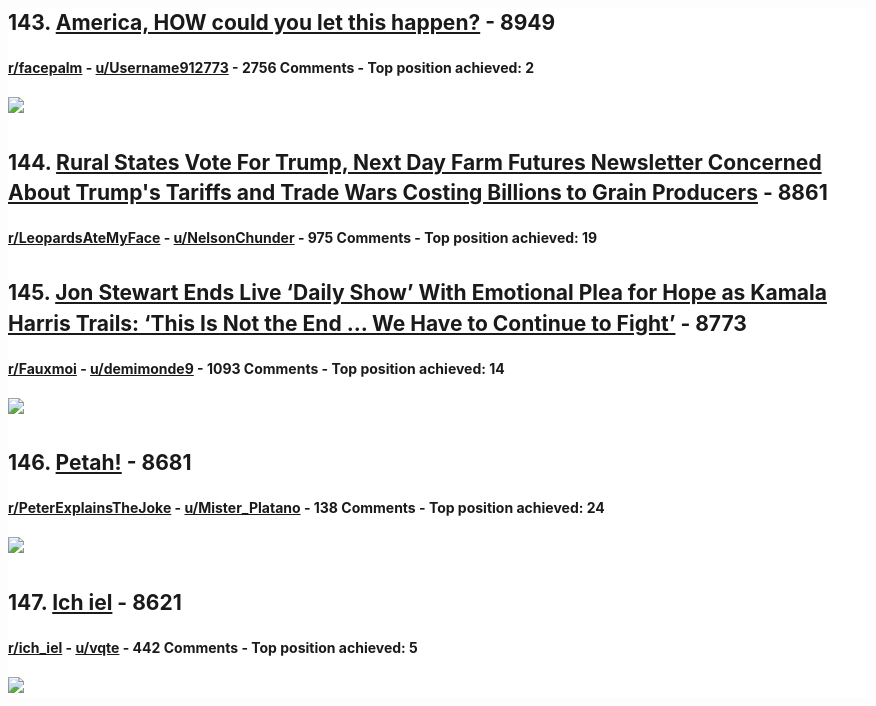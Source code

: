 ## 143. [America, HOW could you let this happen?](http://reddit.com/r/facepalm/comments/1gktm8q/america_how_could_you_let_this_happen/) - 8949
#### [r/facepalm](http://reddit.com/r/facepalm) - [u/Username912773](http://reddit.com/u/Username912773) - 2756 Comments - Top position achieved: 2

<a href="https://i.redd.it/mm8msoa6p8zd1.jpeg"><img src="https://a.thumbs.redditmedia.com/QT4O92LiYHLo_78Htt-sV8Is-u_UyVkkcVR2CI1rdz4.jpg"></img></a>

## 144. [Rural States Vote For Trump, Next Day Farm Futures Newsletter Concerned About Trump's Tariffs and Trade Wars Costing Billions to Grain Producers](http://reddit.com/r/LeopardsAteMyFace/comments/1gl61ec/rural_states_vote_for_trump_next_day_farm_futures/) - 8861
#### [r/LeopardsAteMyFace](http://reddit.com/r/LeopardsAteMyFace) - [u/NelsonChunder](http://reddit.com/u/NelsonChunder) - 975 Comments - Top position achieved: 19

## 145. [Jon Stewart Ends Live ‘Daily Show’ With Emotional Plea for Hope as Kamala Harris Trails: ‘This Is Not the End … We Have to Continue to Fight’](http://reddit.com/r/Fauxmoi/comments/1gkr84q/jon_stewart_ends_live_daily_show_with_emotional/) - 8773
#### [r/Fauxmoi](http://reddit.com/r/Fauxmoi) - [u/demimonde9](http://reddit.com/u/demimonde9) - 1093 Comments - Top position achieved: 14

<a href="https://variety.com/2024/tv/news/jon-stewart-ends-live-daily-show-kamala-harris-trails-trump-1236202169/"><img src="https://a.thumbs.redditmedia.com/NNzlyMZCym7Fn_5Dswks1e5aUQJ5DEhpUxrgs8z8l70.jpg"></img></a>

## 146. [Petah!](http://reddit.com/r/PeterExplainsTheJoke/comments/1gkpkzj/petah/) - 8681
#### [r/PeterExplainsTheJoke](http://reddit.com/r/PeterExplainsTheJoke) - [u/Mister_Platano](http://reddit.com/u/Mister_Platano) - 138 Comments - Top position achieved: 24

<a href="https://i.redd.it/8yr9vxghe7zd1.jpeg"><img src="https://b.thumbs.redditmedia.com/_hd_YoSXjvHFkCyRoXrwsAV0KtPisIynfbKx4pKTbBE.jpg"></img></a>

## 147. [Ich iel](http://reddit.com/r/ich_iel/comments/1gku5og/ich_iel/) - 8621
#### [r/ich_iel](http://reddit.com/r/ich_iel) - [u/vqte](http://reddit.com/u/vqte) - 442 Comments - Top position achieved: 5

<a href="https://i.redd.it/cvd7wzn7w8zd1.jpeg"><img src="https://b.thumbs.redditmedia.com/Gu082fYsnfPN84_pkKk6Fr1cVKeqmSvQLHd-boTqlCE.jpg"></img></a>
